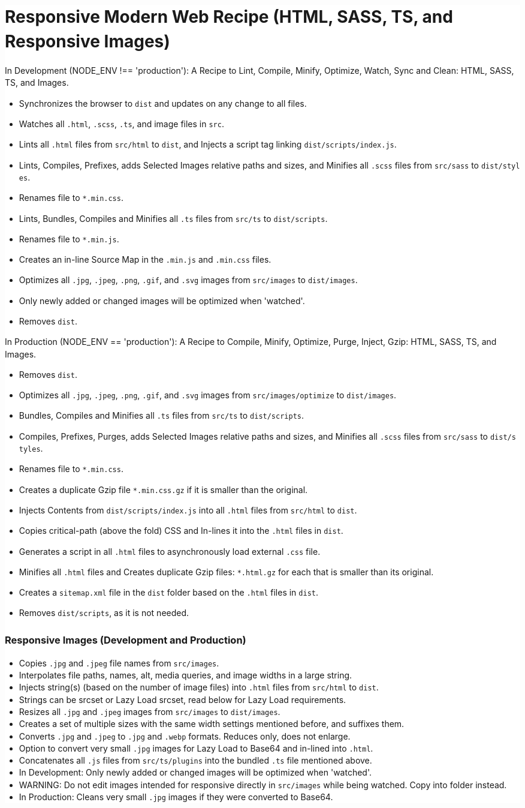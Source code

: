 Responsive Modern Web Recipe (HTML, SASS, TS, and Responsive Images)
================================================================================

In Development (NODE_ENV !== 'production'): A Recipe to Lint, Compile, Minify, Optimize, Watch, Sync and Clean: HTML, SASS, TS, and Images.

- Synchronizes the browser to `dist` and updates on any change to all files.
- Watches all `.html`, `.scss`, `.ts`, and image files in `src`.

- Lints all `.html` files from `src/html` to `dist`, and Injects a script tag linking `dist/scripts/index.js`.

- Lints, Compiles, Prefixes, adds Selected Images relative paths and sizes, and Minifies all `.scss` files from `src/sass` to `dist/styles`.
- Renames file to `*.min.css`.

- Lints, Bundles, Compiles and Minifies all `.ts` files from `src/ts` to `dist/scripts`.
- Renames file to `*.min.js`.
- Creates an in-line Source Map in the `.min.js` and `.min.css` files.

- Optimizes all `.jpg`, `.jpeg`, `.png`, `.gif`, and `.svg` images from `src/images` to `dist/images`.
- Only newly added or changed images will be optimized when 'watched'.

- Removes `dist`.

In Production (NODE_ENV == 'production'): A Recipe to Compile, Minify, Optimize, Purge, Inject, Gzip: HTML, SASS, TS, and Images.

- Removes `dist`.
- Optimizes all `.jpg`, `.jpeg`, `.png`, `.gif`, and `.svg` images from `src/images/optimize` to `dist/images`.

- Bundles, Compiles and Minifies all `.ts` files from `src/ts` to `dist/scripts`.

- Compiles, Prefixes, Purges, adds Selected Images relative paths and sizes, and Minifies all `.scss` files from `src/sass` to `dist/styles`.
- Renames file to `*.min.css`.
- Creates a duplicate Gzip file `*.min.css.gz` if it is smaller than the original.

- Injects Contents from `dist/scripts/index.js` into all `.html` files from `src/html` to `dist`.
- Copies critical-path (above the fold) CSS and In-lines it into the `.html` files in `dist`.
- Generates a script in all `.html` files to asynchronously load external `.css` file.
- Minifies all `.html` files and Creates duplicate Gzip files: `*.html.gz` for each that is smaller than its original.

- Creates a `sitemap.xml` file in the `dist` folder based on the `.html` files in `dist`.

- Removes `dist/scripts`, as it is not needed.

### Responsive Images (Development and Production)
- Copies `.jpg` and `.jpeg` file names from `src/images`.
- Interpolates file paths, names, alt, media queries, and image widths in a large string.
- Injects string(s) (based on the number of image files) into `.html` files from `src/html` to `dist`.
- Strings can be srcset or Lazy Load srcset, read below for Lazy Load requirements.
- Resizes all `.jpg` and `.jpeg` images from `src/images` to `dist/images`.
- Creates a set of multiple sizes with the same width settings mentioned before, and suffixes them.
- Converts `.jpg` and `.jpeg` to `.jpg` and `.webp` formats. Reduces only, does not enlarge.
- Option to convert very small `.jpg` images for Lazy Load to Base64 and in-lined into `.html`.
- Concatenates all `.js` files from `src/ts/plugins` into the bundled `.ts` file mentioned above.
- In Development: Only newly added or changed images will be optimized when 'watched'.
- WARNING: Do not edit images intended for responsive directly in `src/images` while being watched. Copy into folder instead.
- In Production: Cleans very small `.jpg` images if they were converted to Base64.
